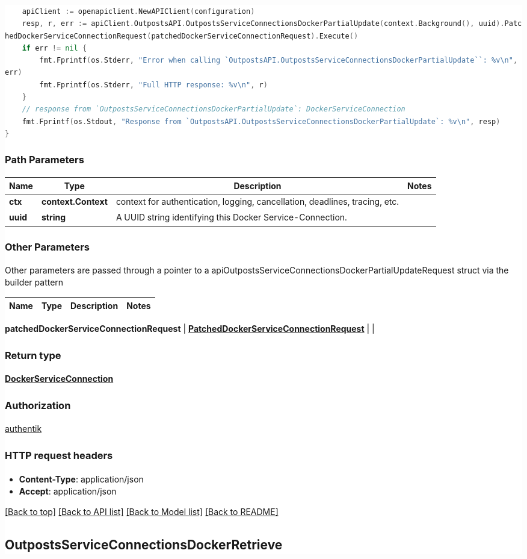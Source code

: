```go
    apiClient := openapiclient.NewAPIClient(configuration)
    resp, r, err := apiClient.OutpostsAPI.OutpostsServiceConnectionsDockerPartialUpdate(context.Background(), uuid).PatchedDockerServiceConnectionRequest(patchedDockerServiceConnectionRequest).Execute()
    if err != nil {
        fmt.Fprintf(os.Stderr, "Error when calling `OutpostsAPI.OutpostsServiceConnectionsDockerPartialUpdate``: %v\n", err)
        fmt.Fprintf(os.Stderr, "Full HTTP response: %v\n", r)
    }
    // response from `OutpostsServiceConnectionsDockerPartialUpdate`: DockerServiceConnection
    fmt.Fprintf(os.Stdout, "Response from `OutpostsAPI.OutpostsServiceConnectionsDockerPartialUpdate`: %v\n", resp)
}
```

### Path Parameters


Name | Type | Description  | Notes
------------- | ------------- | ------------- | -------------
**ctx** | **context.Context** | context for authentication, logging, cancellation, deadlines, tracing, etc.
**uuid** | **string** | A UUID string identifying this Docker Service-Connection. | 

### Other Parameters

Other parameters are passed through a pointer to a apiOutpostsServiceConnectionsDockerPartialUpdateRequest struct via the builder pattern


Name | Type | Description  | Notes
------------- | ------------- | ------------- | -------------

 **patchedDockerServiceConnectionRequest** | [**PatchedDockerServiceConnectionRequest**](PatchedDockerServiceConnectionRequest.md) |  | 

### Return type

[**DockerServiceConnection**](DockerServiceConnection.md)

### Authorization

[authentik](../README.md#authentik)

### HTTP request headers

- **Content-Type**: application/json
- **Accept**: application/json

[[Back to top]](#) [[Back to API list]](../README.md#documentation-for-api-endpoints)
[[Back to Model list]](../README.md#documentation-for-models)
[[Back to README]](../README.md)


## OutpostsServiceConnectionsDockerRetrieve
